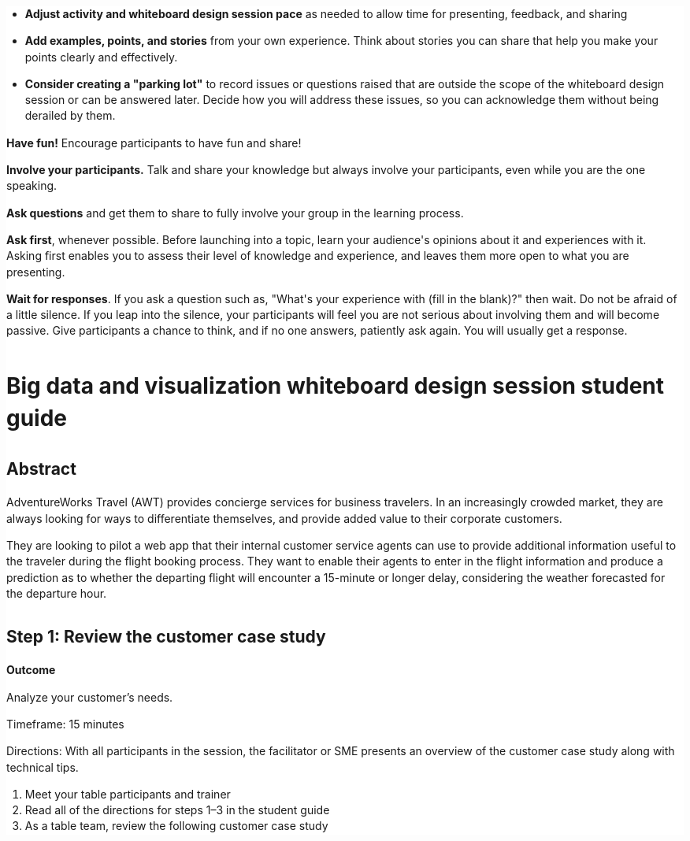 - **Adjust activity and whiteboard design session pace** as needed to allow time for presenting, feedback, and sharing

- **Add examples, points, and stories** from your own experience. Think about stories you can share that help you make your points clearly and effectively.

- **Consider creating a "parking lot"** to record issues or questions raised that are outside the scope of the whiteboard design session or can be answered later. Decide how you will address these issues, so you can acknowledge them without being derailed by them.

**Have fun!** Encourage participants to have fun and share!

**Involve your participants.** Talk and share your knowledge but always involve your participants, even while you are the one speaking.

**Ask questions** and get them to share to fully involve your group in the learning process.

**Ask first**, whenever possible. Before launching into a topic, learn your audience's opinions about it and experiences with it. Asking first enables you to assess their level of knowledge and experience, and leaves them more open to what you are presenting.

**Wait for responses**. If you ask a question such as, "What's your experience with (fill in the blank)?" then wait. Do not be afraid of a little silence. If you leap into the silence, your participants will feel you are not serious about involving them and will become passive. Give participants a chance to think, and if no one answers, patiently ask again. You will usually get a response.

# Big data and visualization whiteboard design session student guide

## Abstract

AdventureWorks Travel (AWT) provides concierge services for business travelers. In an increasingly crowded market, they are always looking for ways to differentiate themselves, and provide added value to their corporate customers.

They are looking to pilot a web app that their internal customer service agents can use to provide additional information useful to the traveler during the flight booking process. They want to enable their agents to enter in the flight information and produce a prediction as to whether the departing flight will encounter a 15-minute or longer delay, considering the weather forecasted for the departure hour.

## Step 1: Review the customer case study

**Outcome**

Analyze your customer’s needs.

Timeframe: 15 minutes

Directions: With all participants in the session, the facilitator or SME presents an overview of the customer case study along with technical tips.

1.  Meet your table participants and trainer
2.  Read all of the directions for steps 1–3 in the student guide
3.  As a table team, review the following customer case study
